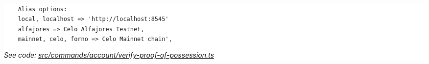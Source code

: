 ```
    Alias options:
    local, localhost => 'http://localhost:8545'
    alfajores => Celo Alfajores Testnet,
    mainnet, celo, forno => Celo Mainnet chain',
```

_See code: [src/commands/account/verify-proof-of-possession.ts](https://github.com/celo-org/developer-tooling/tree/%40celo/celocli%406.2.1/packages/cli/src/commands/account/verify-proof-of-possession.ts)_

